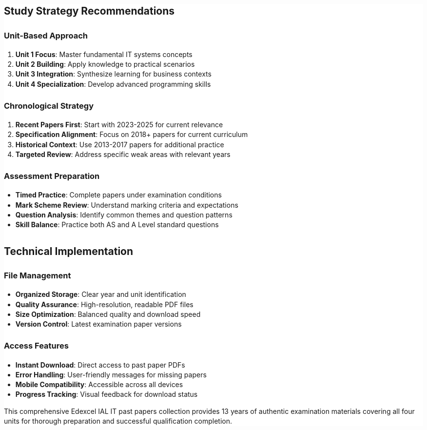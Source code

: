 ## Study Strategy Recommendations

### Unit-Based Approach
1. **Unit 1 Focus**: Master fundamental IT systems concepts
2. **Unit 2 Building**: Apply knowledge to practical scenarios
3. **Unit 3 Integration**: Synthesize learning for business contexts
4. **Unit 4 Specialization**: Develop advanced programming skills

### Chronological Strategy
1. **Recent Papers First**: Start with 2023-2025 for current relevance
2. **Specification Alignment**: Focus on 2018+ papers for current curriculum
3. **Historical Context**: Use 2013-2017 papers for additional practice
4. **Targeted Review**: Address specific weak areas with relevant years

### Assessment Preparation
- **Timed Practice**: Complete papers under examination conditions
- **Mark Scheme Review**: Understand marking criteria and expectations
- **Question Analysis**: Identify common themes and question patterns
- **Skill Balance**: Practice both AS and A Level standard questions

## Technical Implementation

### File Management
- **Organized Storage**: Clear year and unit identification
- **Quality Assurance**: High-resolution, readable PDF files
- **Size Optimization**: Balanced quality and download speed
- **Version Control**: Latest examination paper versions

### Access Features
- **Instant Download**: Direct access to past paper PDFs
- **Error Handling**: User-friendly messages for missing papers
- **Mobile Compatibility**: Accessible across all devices
- **Progress Tracking**: Visual feedback for download status

This comprehensive Edexcel IAL IT past papers collection provides 13 years of authentic examination materials covering all four units for thorough preparation and successful qualification completion.